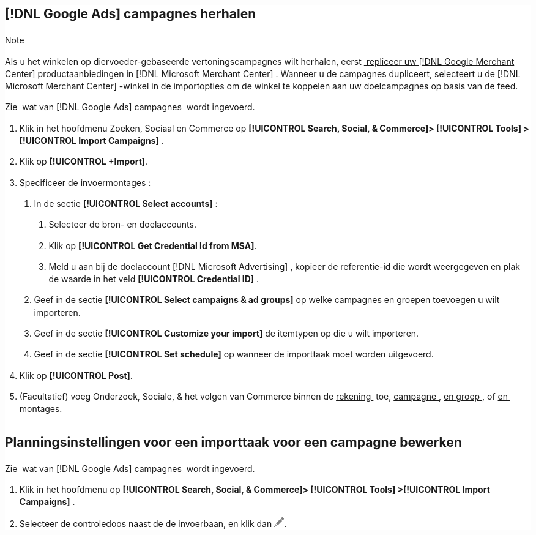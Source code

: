 ## [!DNL Google Ads] campagnes herhalen

>[!NOTE]
>
>Als u het winkelen op diervoeder-gebaseerde vertoningscampagnes wilt herhalen, eerst [&#x200B; repliceer uw  [!DNL Google Merchant Center]  productaanbiedingen in  [!DNL Microsoft Merchant Center] &#x200B;](https://help.ads.microsoft.com/apex/index/3/en/56870). Wanneer u de campagnes dupliceert, selecteert u de [!DNL Microsoft Merchant Center] -winkel in de importopties om de winkel te koppelen aan uw doelcampagnes op basis van de feed.

Zie [&#x200B; wat van  [!DNL Google Ads]  campagnes &#x200B;](https://help.ads.microsoft.com/#apex/ads/en/50851/0-500) wordt ingevoerd.

1. Klik in het hoofdmenu Zoeken, Sociaal en Commerce op **[!UICONTROL Search, Social, & Commerce]> [!UICONTROL Tools] >[!UICONTROL Import Campaigns]** .

1. Klik op **[!UICONTROL +Import]**.

1. Specificeer de [&#x200B; invoermontages &#x200B;](#campaign-import-settings):

   1. In de sectie **[!UICONTROL Select accounts]** :

      1. Selecteer de bron- en doelaccounts.

      1. Klik op **[!UICONTROL Get Credential Id from MSA]**.

      1. Meld u aan bij de doelaccount [!DNL Microsoft Advertising] , kopieer de referentie-id die wordt weergegeven en plak de waarde in het veld **[!UICONTROL Credential ID]** .

   1. Geef in de sectie **[!UICONTROL Select campaigns & ad groups]** op welke campagnes en groepen toevoegen u wilt importeren.

   1. Geef in de sectie **[!UICONTROL Customize your import]** de itemtypen op die u wilt importeren.

   1. Geef in de sectie **[!UICONTROL Set schedule]** op wanneer de importtaak moet worden uitgevoerd.

1. Klik op **[!UICONTROL Post]**.

1. (Facultatief) voeg Onderzoek, Sociale, &amp; het volgen van Commerce binnen de [&#x200B; rekening &#x200B;](/help/search-social-commerce/campaign-management/accounts/ad-network-account-manage.md) toe, [&#x200B; campagne &#x200B;](/help/search-social-commerce/campaign-management/campaigns/campaign-manage.md), [&#x200B; en groep &#x200B;](/help/search-social-commerce/campaign-management/campaigns/ad-group-manage.md), of [&#x200B; en &#x200B;](/help/search-social-commerce/campaign-management/campaigns/ad-manage.md) montages.

## Planningsinstellingen voor een importtaak voor een campagne bewerken

Zie [&#x200B; wat van  [!DNL Google Ads]  campagnes &#x200B;](https://help.ads.microsoft.com/#apex/ads/en/50851/0-500) wordt ingevoerd.

1. Klik in het hoofdmenu op **[!UICONTROL Search, Social, & Commerce]> [!UICONTROL Tools] >[!UICONTROL Import Campaigns]** .

1. Selecteer de controledoos naast de de invoerbaan, en klik dan ![&#x200B; uitgeven &#x200B;](/help/search-social-commerce/assets/edit.png " ").
